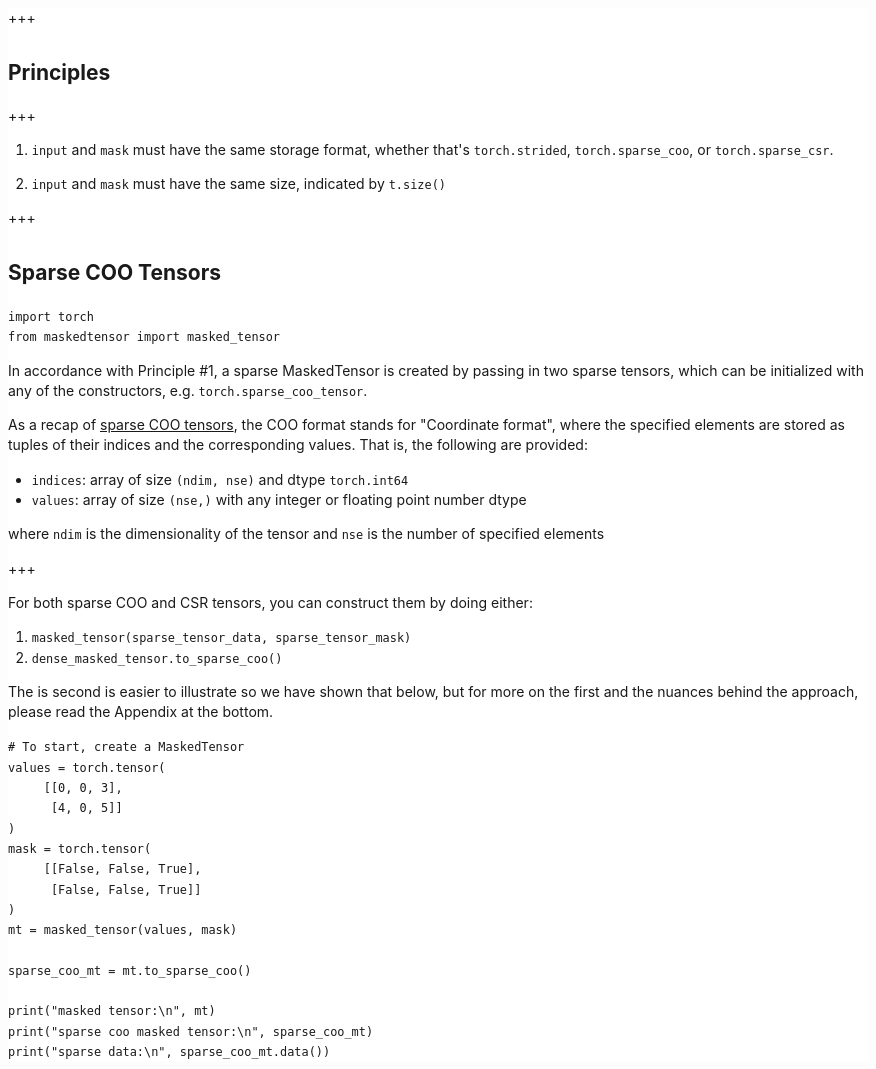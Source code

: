 </div>

+++

## Principles

+++

1. `input` and `mask` must have the same storage format, whether that's `torch.strided`, `torch.sparse_coo`, or `torch.sparse_csr`.

2. `input` and `mask` must have the same size, indicated by `t.size()`

+++

## Sparse COO Tensors

```{code-cell} ipython3
import torch
from maskedtensor import masked_tensor
```

In accordance with Principle #1, a sparse MaskedTensor is created by passing in two sparse tensors, which can be initialized with any of the constructors, e.g. `torch.sparse_coo_tensor`.

As a recap of [sparse COO tensors](https://pytorch.org/docs/stable/sparse.html#sparse-coo-tensors), the COO format stands for "Coordinate format", where the specified elements are stored as tuples of their indices and the corresponding values. That is, the following are provided:

- `indices`: array of size `(ndim, nse)` and dtype `torch.int64`
- `values`: array of size `(nse,)` with any integer or floating point number dtype

where `ndim` is the dimensionality of the tensor and `nse` is the number of specified elements

+++

For both sparse COO and CSR tensors, you can construct them by doing either:
1) `masked_tensor(sparse_tensor_data, sparse_tensor_mask)`
2) `dense_masked_tensor.to_sparse_coo()`

The is second is easier to illustrate so we have shown that below, but for more on the first and the nuances behind the approach, please read the Appendix at the bottom.

```{code-cell} ipython3
# To start, create a MaskedTensor
values = torch.tensor(
     [[0, 0, 3],
      [4, 0, 5]]
)
mask = torch.tensor(
     [[False, False, True],
      [False, False, True]]
)
mt = masked_tensor(values, mask)

sparse_coo_mt = mt.to_sparse_coo()

print("masked tensor:\n", mt)
print("sparse coo masked tensor:\n", sparse_coo_mt)
print("sparse data:\n", sparse_coo_mt.data())
```
